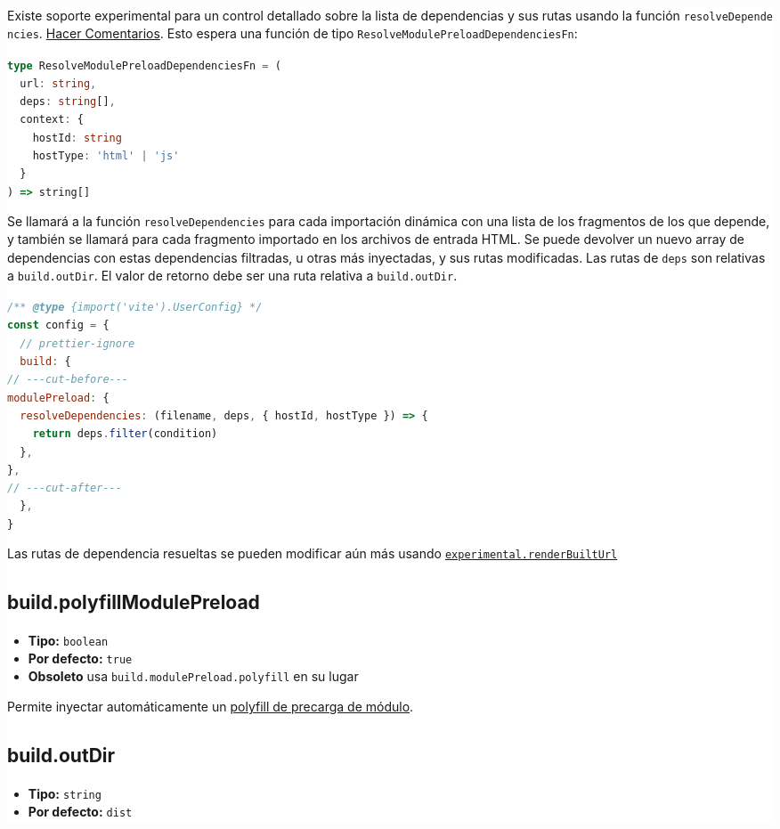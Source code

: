 Existe soporte experimental para un control detallado sobre la lista de dependencias y sus rutas usando la función `resolveDependencies`. [Hacer Comentarios](https://github.com/vitejs/vite/discussions/13841). Esto espera una función de tipo `ResolveModulePreloadDependenciesFn`:

```ts
type ResolveModulePreloadDependenciesFn = (
  url: string,
  deps: string[],
  context: {
    hostId: string
    hostType: 'html' | 'js'
  }
) => string[]
```

Se llamará a la función `resolveDependencies` para cada importación dinámica con una lista de los fragmentos de los que depende, y también se llamará para cada fragmento importado en los archivos de entrada HTML. Se puede devolver un nuevo array de dependencias con estas dependencias filtradas, u otras más inyectadas, y sus rutas modificadas. Las rutas de `deps` son relativas a `build.outDir`. El valor de retorno debe ser una ruta relativa a `build.outDir`.

```js twoslash
/** @type {import('vite').UserConfig} */
const config = {
  // prettier-ignore
  build: {
// ---cut-before---
modulePreload: {
  resolveDependencies: (filename, deps, { hostId, hostType }) => {
    return deps.filter(condition)
  },
},
// ---cut-after---
  },
}
```

Las rutas de dependencia resueltas se pueden modificar aún más usando [`experimental.renderBuiltUrl`](../guide/build.md#advanced-base-options)

## build.polyfillModulePreload

- **Tipo:** `boolean`
- **Por defecto:** `true`
- **Obsoleto** usa `build.modulePreload.polyfill` en su lugar

Permite inyectar automáticamente un [polyfill de precarga de módulo](https://guybedford.com/es-module-preloading-integrity#modulepreload-polyfill).

## build.outDir

- **Tipo:** `string`
- **Por defecto:** `dist`
